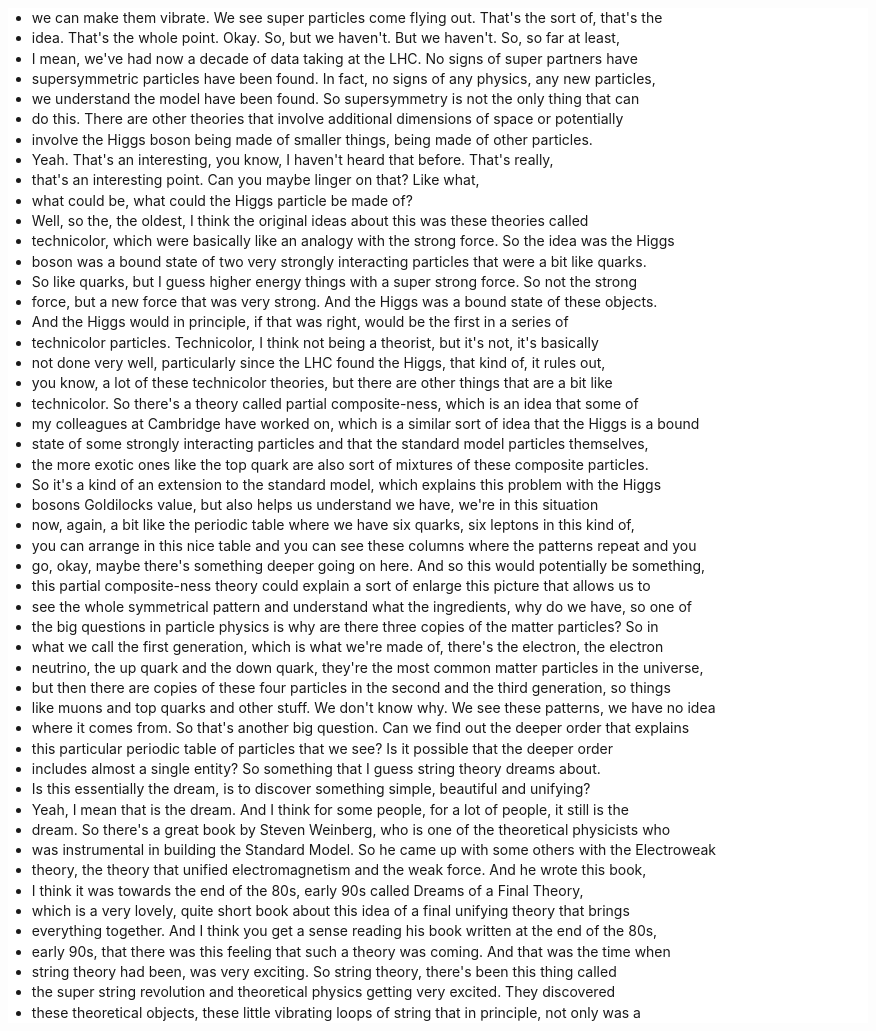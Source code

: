 *  we can make them vibrate. We see super particles come flying out. That's the sort of, that's the
*  idea. That's the whole point. Okay. So, but we haven't. But we haven't. So, so far at least,
*  I mean, we've had now a decade of data taking at the LHC. No signs of super partners have
*  supersymmetric particles have been found. In fact, no signs of any physics, any new particles,
*  we understand the model have been found. So supersymmetry is not the only thing that can
*  do this. There are other theories that involve additional dimensions of space or potentially
*  involve the Higgs boson being made of smaller things, being made of other particles.
*  Yeah. That's an interesting, you know, I haven't heard that before. That's really,
*  that's an interesting point. Can you maybe linger on that? Like what,
*  what could be, what could the Higgs particle be made of?
*  Well, so the, the oldest, I think the original ideas about this was these theories called
*  technicolor, which were basically like an analogy with the strong force. So the idea was the Higgs
*  boson was a bound state of two very strongly interacting particles that were a bit like quarks.
*  So like quarks, but I guess higher energy things with a super strong force. So not the strong
*  force, but a new force that was very strong. And the Higgs was a bound state of these objects.
*  And the Higgs would in principle, if that was right, would be the first in a series of
*  technicolor particles. Technicolor, I think not being a theorist, but it's not, it's basically
*  not done very well, particularly since the LHC found the Higgs, that kind of, it rules out,
*  you know, a lot of these technicolor theories, but there are other things that are a bit like
*  technicolor. So there's a theory called partial composite-ness, which is an idea that some of
*  my colleagues at Cambridge have worked on, which is a similar sort of idea that the Higgs is a bound
*  state of some strongly interacting particles and that the standard model particles themselves,
*  the more exotic ones like the top quark are also sort of mixtures of these composite particles.
*  So it's a kind of an extension to the standard model, which explains this problem with the Higgs
*  bosons Goldilocks value, but also helps us understand we have, we're in this situation
*  now, again, a bit like the periodic table where we have six quarks, six leptons in this kind of,
*  you can arrange in this nice table and you can see these columns where the patterns repeat and you
*  go, okay, maybe there's something deeper going on here. And so this would potentially be something,
*  this partial composite-ness theory could explain a sort of enlarge this picture that allows us to
*  see the whole symmetrical pattern and understand what the ingredients, why do we have, so one of
*  the big questions in particle physics is why are there three copies of the matter particles? So in
*  what we call the first generation, which is what we're made of, there's the electron, the electron
*  neutrino, the up quark and the down quark, they're the most common matter particles in the universe,
*  but then there are copies of these four particles in the second and the third generation, so things
*  like muons and top quarks and other stuff. We don't know why. We see these patterns, we have no idea
*  where it comes from. So that's another big question. Can we find out the deeper order that explains
*  this particular periodic table of particles that we see? Is it possible that the deeper order
*  includes almost a single entity? So something that I guess string theory dreams about.
*  Is this essentially the dream, is to discover something simple, beautiful and unifying?
*  Yeah, I mean that is the dream. And I think for some people, for a lot of people, it still is the
*  dream. So there's a great book by Steven Weinberg, who is one of the theoretical physicists who
*  was instrumental in building the Standard Model. So he came up with some others with the Electroweak
*  theory, the theory that unified electromagnetism and the weak force. And he wrote this book,
*  I think it was towards the end of the 80s, early 90s called Dreams of a Final Theory,
*  which is a very lovely, quite short book about this idea of a final unifying theory that brings
*  everything together. And I think you get a sense reading his book written at the end of the 80s,
*  early 90s, that there was this feeling that such a theory was coming. And that was the time when
*  string theory had been, was very exciting. So string theory, there's been this thing called
*  the super string revolution and theoretical physics getting very excited. They discovered
*  these theoretical objects, these little vibrating loops of string that in principle, not only was a